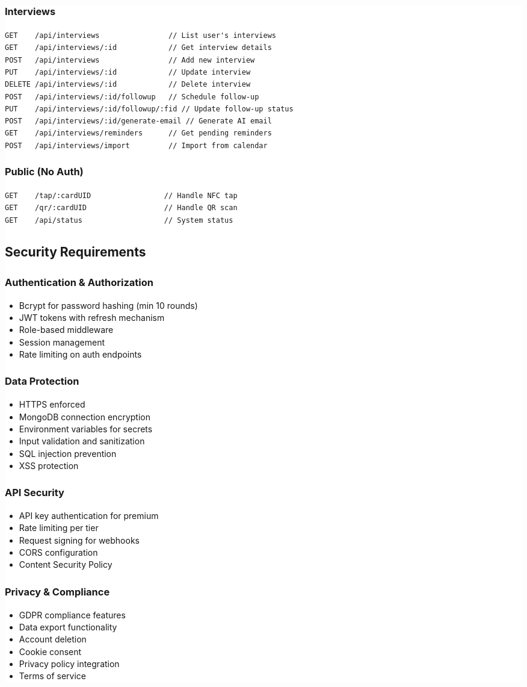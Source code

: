 ### Interviews
```
GET    /api/interviews                // List user's interviews
GET    /api/interviews/:id            // Get interview details
POST   /api/interviews                // Add new interview
PUT    /api/interviews/:id            // Update interview
DELETE /api/interviews/:id            // Delete interview
POST   /api/interviews/:id/followup   // Schedule follow-up
PUT    /api/interviews/:id/followup/:fid // Update follow-up status
POST   /api/interviews/:id/generate-email // Generate AI email
GET    /api/interviews/reminders      // Get pending reminders
POST   /api/interviews/import         // Import from calendar
```

### Public (No Auth)
```
GET    /tap/:cardUID                 // Handle NFC tap
GET    /qr/:cardUID                  // Handle QR scan
GET    /api/status                   // System status
```

## Security Requirements

### Authentication & Authorization
- Bcrypt for password hashing (min 10 rounds)
- JWT tokens with refresh mechanism
- Role-based middleware
- Session management
- Rate limiting on auth endpoints

### Data Protection
- HTTPS enforced
- MongoDB connection encryption
- Environment variables for secrets
- Input validation and sanitization
- SQL injection prevention
- XSS protection

### API Security
- API key authentication for premium
- Rate limiting per tier
- Request signing for webhooks
- CORS configuration
- Content Security Policy

### Privacy & Compliance
- GDPR compliance features
- Data export functionality
- Account deletion
- Cookie consent
- Privacy policy integration
- Terms of service

